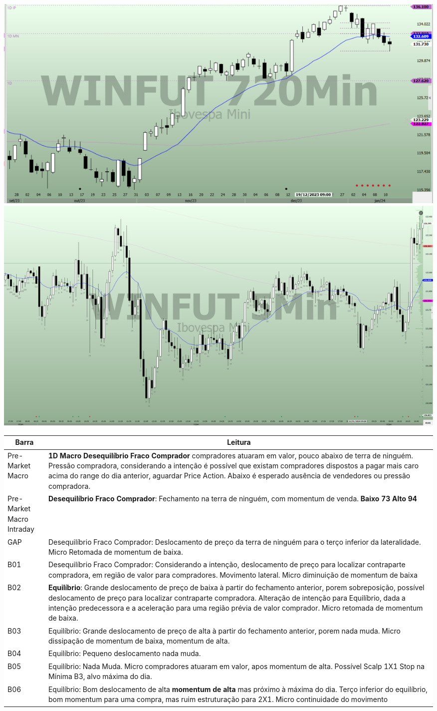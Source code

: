 ![1D](Assets/20240112083353.png)
![Clean](Assets/20240112180420.png)

| Barra | Leitura
|-------|-----
| Pre-Market Macro | **1D Macro** **Desequilíbrio Fraco Comprador** compradores atuaram em valor, pouco abaixo de terra de ninguém. Pressão compradora, considerando a intenção é possível que existam compradores dispostos a pagar mais caro acima do range do dia anterior, aguardar Price Action. Abaixo é esperado ausência de vendedores ou pressão compradora.
| Pre-Market Macro Intraday | **Desequilíbrio Fraco Comprador**: Fechamento na terra de ninguém, com momentum de venda. **Baixo 73** **Alto 94**
| GAP | Desequilíbrio Fraco Comprador: Deslocamento de preço da terra de ninguém para o terço inferior da lateralidade. Micro Retomada de momentum de baixa.
| B01 | Desequilíbrio Fraco Comprador: Considerando a intenção, deslocamento de preço para localizar contraparte compradora, em região de valor para compradores. Movimento lateral. Micro diminuição de momentum de baixa
| B02 | **Equilíbrio**: Grande deslocamento de preço de baixa à partir do fechamento anterior, porem sobreposição, possível deslocamento de preço para localizar contraparte compradora. Alteração de intenção para Equilíbrio, dada a intenção predecessora e a aceleração para uma região prévia de valor comprador. Micro retomada de momentum de baixa.
| B03 | Equilíbrio: Grande deslocamento de preço de alta à partir do fechamento anterior, porem nada muda. Micro dissipação de momentum de baixa, momentum de alta.
| B04 | Equilíbrio: Pequeno deslocamento nada muda.
| B05 | Equilíbrio: Nada Muda. Micro compradores atuaram em valor, apos momentum de alta. Possível Scalp 1X1 Stop na Mínima B3, alvo máxima do dia.
| B06 | Equilíbrio: Bom deslocamento de alta **momentum de alta** mas próximo à máxima do dia. Terço inferior do equilíbrio, bom momentum para uma compra, mas ruim estruturação para 2X1. Micro continuidade do movimento
